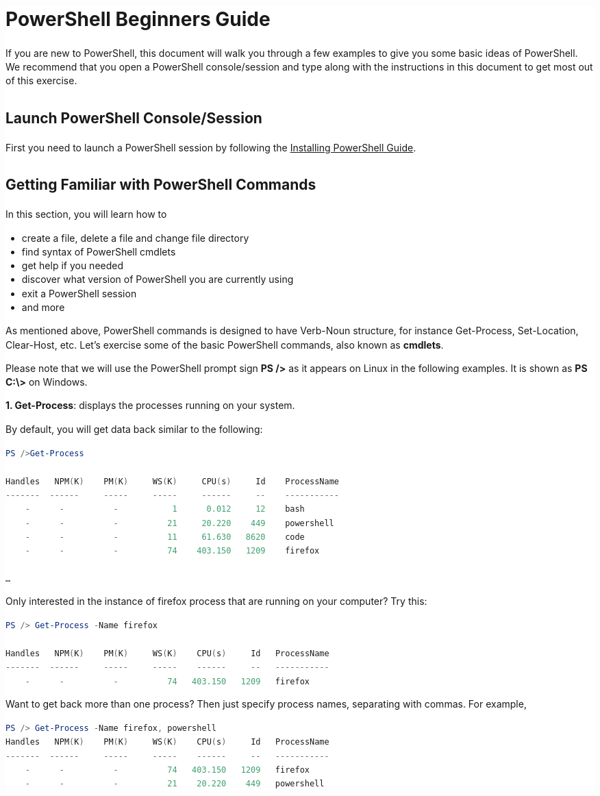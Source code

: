PowerShell Beginners Guide
====

If you are new to PowerShell, this document will walk you through a few examples to give you some basic ideas of PowerShell. 
We recommend that you open a PowerShell console/session and type along with the instructions in this document to get most out of this exercise.


Launch PowerShell Console/Session
---
First you need to launch a PowerShell session by following the [Installing PowerShell Guide](./learning-powershell.md#installing-powershell).


Getting Familiar with PowerShell Commands
---
In this section, you will learn how to
- create a file, delete a file and change file directory
- find syntax of PowerShell cmdlets
- get help if you needed
- discover what version of PowerShell you are currently using
- exit a PowerShell session
- and more

As mentioned above, PowerShell commands is designed to have Verb-Noun structure, for instance Get-Process, Set-Location, Clear-Host, etc. 
Let’s exercise some of the basic PowerShell commands, also known as **cmdlets**.

Please note that we will use the PowerShell prompt sign **PS />** as it appears on Linux in the following examples.
It is shown as **PS C:\\>** on  Windows.

**1. Get-Process**: displays the processes running on your system.

By default, you will get data back similar to the following:
``` PowerShell
PS />Get-Process

Handles   NPM(K)    PM(K)     WS(K)     CPU(s)     Id    ProcessName
-------  ------     -----     -----     ------     --    -----------
    -      -          -           1      0.012     12    bash
    -      -          -          21     20.220    449    powershell
    -      -          -          11     61.630   8620    code
    -      -          -          74    403.150   1209    firefox

…
```
Only interested in the instance of firefox process that are running on your computer? 
Try this:
```PowerShell
PS /> Get-Process -Name firefox

Handles   NPM(K)    PM(K)     WS(K)    CPU(s)     Id   ProcessName
-------  ------     -----     -----    ------     --   -----------
    -      -          -          74   403.150   1209   firefox

```
Want to get back more than one process? 
Then just specify process names, separating with commas. 
For example,
```PowerShell
PS /> Get-Process -Name firefox, powershell
Handles   NPM(K)    PM(K)     WS(K)    CPU(s)     Id   ProcessName
-------  ------     -----     -----    ------     --   -----------
    -      -          -          74   403.150   1209   firefox
    -      -          -          21    20.220    449   powershell

```